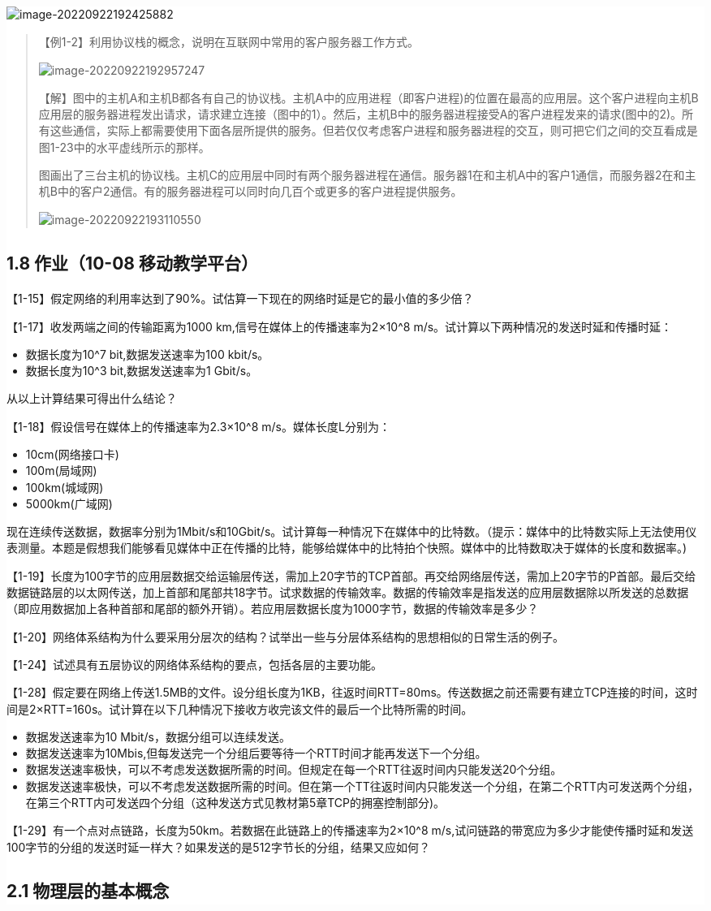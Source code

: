 ![image-20220922192425882](https://pic.imgdb.cn/item/632c463d16f2c2beb160ad30.png)

> 【例1-2】利用协议栈的概念，说明在互联网中常用的客户服务器工作方式。
>
> ![image-20220922192957247](https://pic.imgdb.cn/item/632c478816f2c2beb161d643.png)
>
> 【解】图中的主机A和主机B都各有自己的协议栈。主机A中的应用进程（即客户进程)的位置在最高的应用层。这个客户进程向主机B应用层的服务器进程发出请求，请求建立连接（图中的1）。然后，主机B中的服务器进程接受A的客户进程发来的请求(图中的2)。所有这些通信，实际上都需要使用下面各层所提供的服务。但若仅仅考虑客户进程和服务器进程的交互，则可把它们之间的交互看成是图1-23中的水平虚线所示的那样。
>
> 图画出了三台主机的协议栈。主机C的应用层中同时有两个服务器进程在通信。服务器1在和主机A中的客户1通信，而服务器2在和主机B中的客户2通信。有的服务器进程可以同时向几百个或更多的客户进程提供服务。
>
> ![image-20220922193110550](https://pic.imgdb.cn/item/632c47d216f2c2beb1621596.png)

## 1.8 作业（10-08 移动教学平台）

【1-15】假定网络的利用率达到了90%。试估算一下现在的网络时延是它的最小值的多少倍？

【1-17】收发两端之间的传输距离为1000 km,信号在媒体上的传播速率为2×10^8 m/s。试计算以下两种情况的发送时延和传播时延：

- 数据长度为10^7 bit,数据发送速率为100 kbit/s。
- 数据长度为10^3 bit,数据发送速率为1 Gbit/s。

从以上计算结果可得出什么结论？

【1-18】假设信号在媒体上的传播速率为2.3×10^8 m/s。媒体长度L分别为：

- 10cm(网络接口卡)
- 100m(局域网)
- 100km(城域网)
- 5000km(广域网)

现在连续传送数据，数据率分别为1Mbit/s和10Gbit/s。试计算每一种情况下在媒体中的比特数。（提示：媒体中的比特数实际上无法使用仪表测量。本题是假想我们能够看见媒体中正在传播的比特，能够给媒体中的比特拍个快照。媒体中的比特数取决于媒体的长度和数据率。)

【1-19】长度为100字节的应用层数据交给运输层传送，需加上20字节的TCP首部。再交给网络层传送，需加上20字节的P首部。最后交给数据链路层的以太网传送，加上首部和尾部共18字节。试求数据的传输效率。数据的传输效率是指发送的应用层数据除以所发送的总数据（即应用数据加上各种首部和尾部的额外开销）。若应用层数据长度为1000字节，数据的传输效率是多少？

【1-20】网络体系结构为什么要采用分层次的结构？试举出一些与分层体系结构的思想相似的日常生活的例子。

【1-24】试述具有五层协议的网络体系结构的要点，包括各层的主要功能。

【1-28】假定要在网络上传送1.5MB的文件。设分组长度为1KB，往返时间RTT=80ms。传送数据之前还需要有建立TCP连接的时间，这时间是2×RTT=160s。试计算在以下几种情况下接收方收完该文件的最后一个比特所需的时间。

- 数据发送速率为10 Mbit/s，数据分组可以连续发送。
- 数据发送速率为10Mbis,但每发送完一个分组后要等待一个RTT时间才能再发送下一个分组。
- 数据发送速率极快，可以不考虑发送数据所需的时间。但规定在每一个RTT往返时间内只能发送20个分组。
- 数据发送速率极快，可以不考虑发送数据所需的时间。但在第一个TT往返时间内只能发送一个分组，在第二个RTT内可发送两个分组，在第三个RTT内可发送四个分组（这种发送方式见教材第5章TCP的拥塞控制部分)。

【1-29】有一个点对点链路，长度为50km。若数据在此链路上的传播速率为2×10^8 m/s,试问链路的带宽应为多少才能使传播时延和发送100字节的分组的发送时延一样大？如果发送的是512字节长的分组，结果又应如何？

## 2.1 物理层的基本概念

